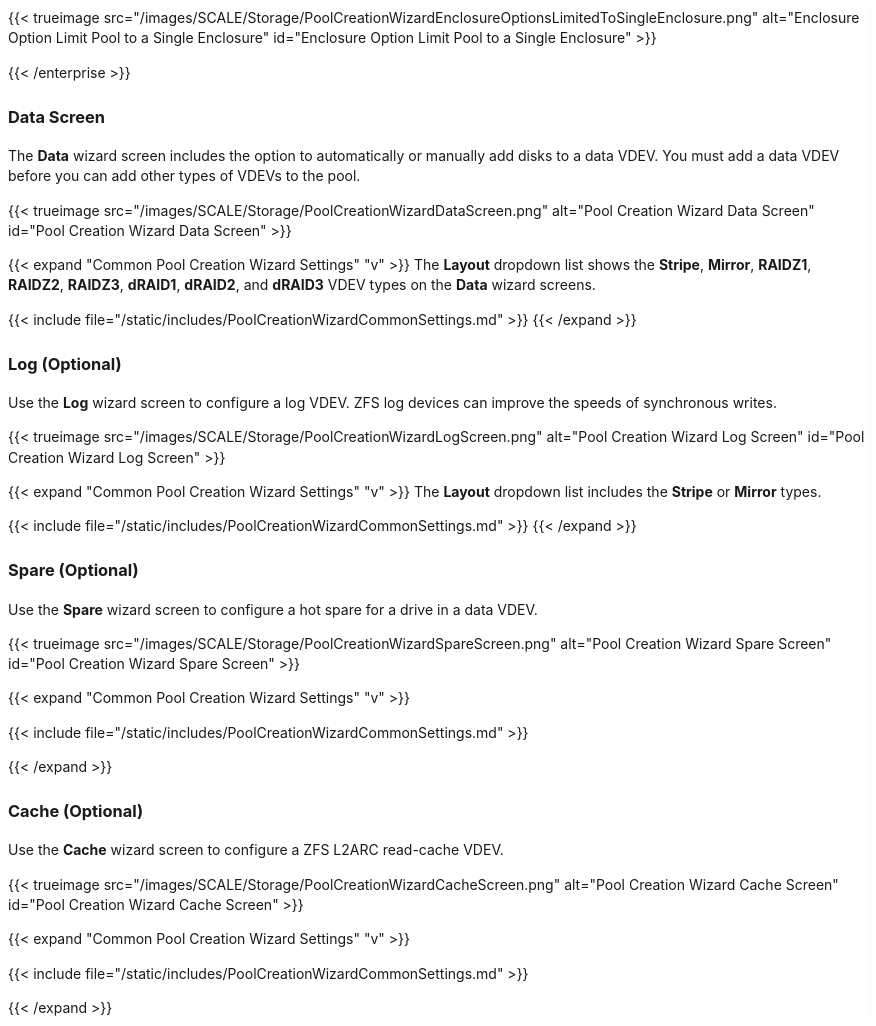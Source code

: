 {{< trueimage src="/images/SCALE/Storage/PoolCreationWizardEnclosureOptionsLimitedToSingleEnclosure.png" alt="Enclosure Option Limit Pool to a Single Enclosure" id="Enclosure Option Limit Pool to a Single Enclosure" >}}

{{< /enterprise >}}
### Data Screen
The **Data** wizard screen includes the option to automatically or manually add disks to a data VDEV.
You must add a data VDEV before you can add other types of VDEVs to the pool.

{{< trueimage src="/images/SCALE/Storage/PoolCreationWizardDataScreen.png" alt="Pool Creation Wizard Data Screen" id="Pool Creation Wizard Data Screen" >}}

{{< expand "Common Pool Creation Wizard Settings" "v" >}}
The **Layout** dropdown list shows the **Stripe**, **Mirror**, **RAIDZ1**, **RAIDZ2**, **RAIDZ3**, **dRAID1**, **dRAID2**, and **dRAID3** VDEV types on the **Data** wizard screens.

{{< include file="/static/includes/PoolCreationWizardCommonSettings.md" >}}
{{< /expand >}}

### Log (Optional)
Use the **Log** wizard screen to configure a log VDEV. ZFS log devices can improve the speeds of synchronous writes.

{{< trueimage src="/images/SCALE/Storage/PoolCreationWizardLogScreen.png" alt="Pool Creation Wizard Log Screen" id="Pool Creation Wizard Log Screen" >}}

{{< expand "Common Pool Creation Wizard Settings" "v" >}}
The **Layout** dropdown list includes the **Stripe** or **Mirror** types. 

{{< include file="/static/includes/PoolCreationWizardCommonSettings.md" >}}
{{< /expand >}}

### Spare (Optional)
Use the **Spare** wizard screen to configure a hot spare for a drive in a data VDEV.

{{< trueimage src="/images/SCALE/Storage/PoolCreationWizardSpareScreen.png" alt="Pool Creation Wizard Spare Screen" id="Pool Creation Wizard Spare Screen" >}}

{{< expand "Common Pool Creation Wizard Settings" "v" >}}

{{< include file="/static/includes/PoolCreationWizardCommonSettings.md" >}}

{{< /expand >}}

### Cache (Optional)
Use the **Cache** wizard screen to configure a ZFS L2ARC read-cache VDEV.

{{< trueimage src="/images/SCALE/Storage/PoolCreationWizardCacheScreen.png" alt="Pool Creation Wizard Cache Screen" id="Pool Creation Wizard Cache Screen" >}}

{{< expand "Common Pool Creation Wizard Settings" "v" >}}

{{< include file="/static/includes/PoolCreationWizardCommonSettings.md" >}}

{{< /expand >}}
